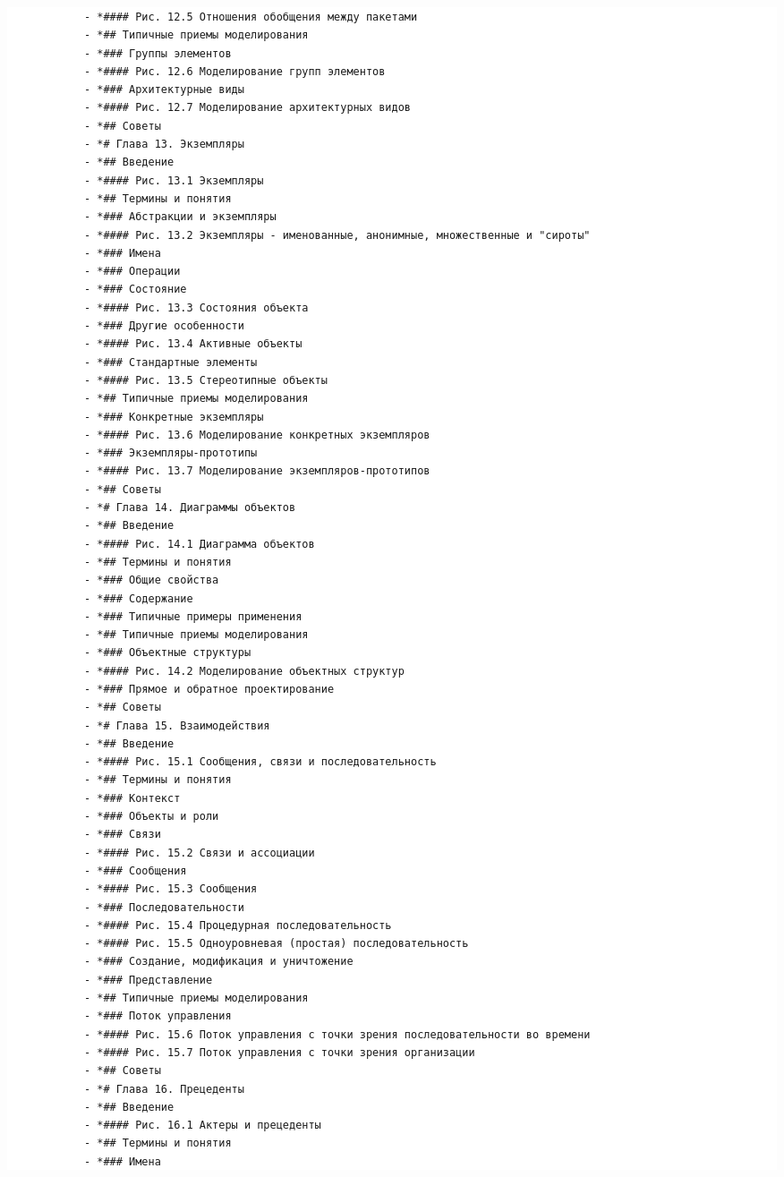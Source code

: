                 - *#### Рис. 12.5 Отношения обобщения между пакетами
                - *## Типичные приемы моделирования
                - *### Группы элементов
                - *#### Рис. 12.6 Моделирование групп элементов
                - *### Архитектурные виды
                - *#### Рис. 12.7 Моделирование архитектурных видов
                - *## Советы
                - *# Глава 13. Экземпляры
                - *## Введение
                - *#### Рис. 13.1 Экземпляры
                - *## Термины и понятия
                - *### Абстракции и экземпляры
                - *#### Рис. 13.2 Экземпляры - именованные, анонимные, множественные и "сироты"
                - *### Имена
                - *### Операции
                - *### Состояние
                - *#### Рис. 13.3 Состояния объекта
                - *### Другие особенности
                - *#### Рис. 13.4 Активные объекты
                - *### Стандартные элементы
                - *#### Рис. 13.5 Стереотипные объекты
                - *## Типичные приемы моделирования
                - *### Конкретные экземпляры
                - *#### Рис. 13.6 Моделирование конкретных экземпляров
                - *### Экземпляры-прототипы
                - *#### Рис. 13.7 Моделирование экземпляров-прототипов
                - *## Советы
                - *# Глава 14. Диаграммы объектов
                - *## Введение
                - *#### Рис. 14.1 Диаграмма объектов
                - *## Термины и понятия
                - *### Общие свойства
                - *### Содержание
                - *### Типичные примеры применения
                - *## Типичные приемы моделирования
                - *### Объектные структуры
                - *#### Рис. 14.2 Моделирование объектных структур
                - *### Прямое и обратное проектирование
                - *## Советы
                - *# Глава 15. Взаимодействия
                - *## Введение
                - *#### Рис. 15.1 Сообщения, связи и последовательность
                - *## Термины и понятия
                - *### Контекст
                - *### Объекты и роли
                - *### Связи
                - *#### Рис. 15.2 Связи и ассоциации
                - *### Сообщения
                - *#### Рис. 15.3 Сообщения
                - *### Последовательности
                - *#### Рис. 15.4 Процедурная последовательность
                - *#### Рис. 15.5 Одноуровневая (простая) последовательность
                - *### Создание, модификация и уничтожение
                - *### Представление
                - *## Типичные приемы моделирования
                - *### Поток управления
                - *#### Рис. 15.6 Поток управления с точки зрения последовательности во времени
                - *#### Рис. 15.7 Поток управления с точки зрения организации
                - *## Советы
                - *# Глава 16. Прецеденты
                - *## Введение
                - *#### Рис. 16.1 Актеры и прецеденты
                - *## Термины и понятия
                - *### Имена